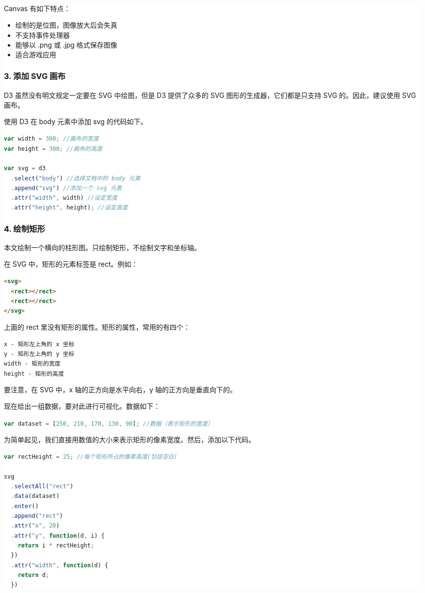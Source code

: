 Canvas 有如下特点：

- 绘制的是位图，图像放大后会失真
- 不支持事件处理器
- 能够以 .png 或 .jpg 格式保存图像
- 适合游戏应用

### 3. 添加 SVG 画布

D3 虽然没有明文规定一定要在 SVG 中绘图，但是 D3 提供了众多的 SVG 图形的生成器，它们都是只支持 SVG 的。因此，建议使用 SVG 画布。

使用 D3 在 body 元素中添加 svg 的代码如下。

```js
var width = 300; //画布的宽度
var height = 300; //画布的高度

var svg = d3
  .select("body") //选择文档中的 body 元素
  .append("svg") //添加一个 svg 元素
  .attr("width", width) //设定宽度
  .attr("height", height); //设定高度
```

### 4. 绘制矩形

本文绘制一个横向的柱形图。只绘制矩形，不绘制文字和坐标轴。

在 SVG 中，矩形的元素标签是 rect。例如：

```html
<svg>
  <rect></rect>
  <rect></rect>
</svg>
```

上面的 rect 里没有矩形的属性。矩形的属性，常用的有四个：

```
x - 矩形左上角的 x 坐标
y - 矩形左上角的 y 坐标
width - 矩形的宽度
height - 矩形的高度
```

要注意，在 SVG 中，x 轴的正方向是水平向右，y 轴的正方向是垂直向下的。

现在给出一组数据，要对此进行可视化。数据如下：

```js
var dataset = [250, 210, 170, 130, 90]; //数据（表示矩形的宽度）
```

为简单起见，我们直接用数值的大小来表示矩形的像素宽度。然后，添加以下代码。

```js
var rectHeight = 25; //每个矩形所占的像素高度(包括空白)

svg
  .selectAll("rect")
  .data(dataset)
  .enter()
  .append("rect")
  .attr("x", 20)
  .attr("y", function(d, i) {
    return i * rectHeight;
  })
  .attr("width", function(d) {
    return d;
  })
```